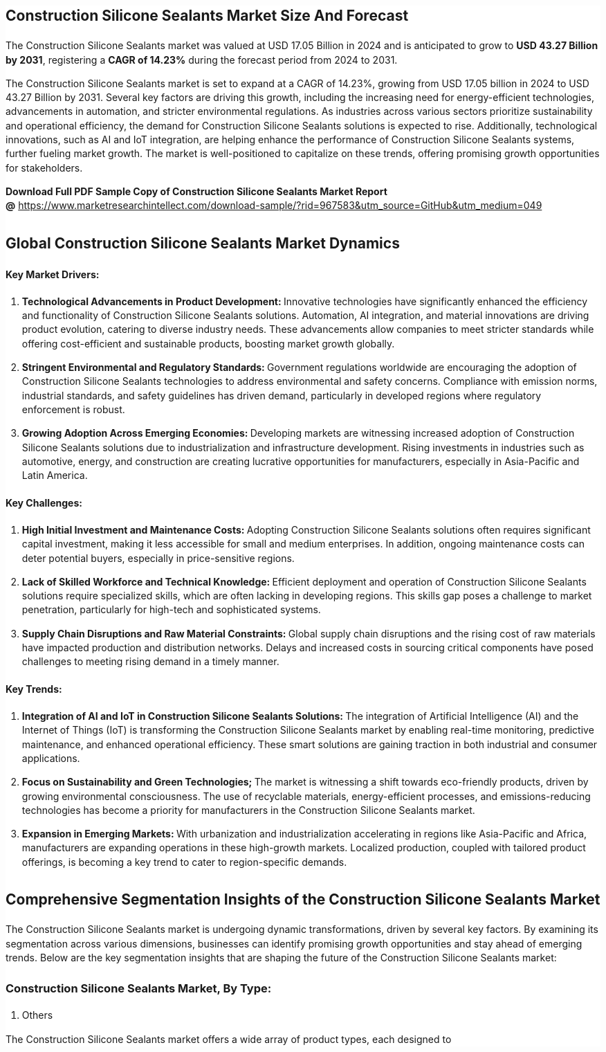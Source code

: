 <h2>Construction Silicone Sealants Market Size And Forecast</h2><p>The Construction Silicone Sealants market was valued at USD 17.05 Billion in 2024 and is anticipated to grow to <strong>USD 43.27 Billion by 2031</strong>, registering a <strong>CAGR of 14.23%</strong> during the forecast period from 2024 to 2031.</p><p>The Construction Silicone Sealants market is set to expand at a CAGR of 14.23%, growing from USD 17.05 billion in 2024 to USD 43.27 Billion by 2031. Several key factors are driving this growth, including the increasing need for energy-efficient technologies, advancements in automation, and stricter environmental regulations. As industries across various sectors prioritize sustainability and operational efficiency, the demand for Construction Silicone Sealants solutions is expected to rise. Additionally, technological innovations, such as AI and IoT integration, are helping enhance the performance of Construction Silicone Sealants systems, further fueling market growth. The market is well-positioned to capitalize on these trends, offering promising growth opportunities for stakeholders.</p><p><strong>Download Full PDF Sample Copy of Construction Silicone Sealants Market Report @</strong>&nbsp;<a href="https://www.marketresearchintellect.com/download-sample/?rid=967583&amp;utm_source=GitHub&amp;utm_medium=049">https://www.marketresearchintellect.com/download-sample/?rid=967583&amp;utm_source=GitHub&amp;utm_medium=049</a></p><h2>Global Construction Silicone Sealants Market Dynamics</h2><h4><strong>Key Market Drivers:</strong></h4><ol><li><p><strong>Technological Advancements in Product Development:&nbsp;</strong>Innovative technologies have significantly enhanced the efficiency and functionality of Construction Silicone Sealants solutions. Automation, AI integration, and material innovations are driving product evolution, catering to diverse industry needs. These advancements allow companies to meet stricter standards while offering cost-efficient and sustainable products, boosting market growth globally.</p></li><li><p><strong>Stringent Environmental and Regulatory Standards:&nbsp;</strong>Government regulations worldwide are encouraging the adoption of Construction Silicone Sealants technologies to address environmental and safety concerns. Compliance with emission norms, industrial standards, and safety guidelines has driven demand, particularly in developed regions where regulatory enforcement is robust.</p></li><li><p><strong>Growing Adoption Across Emerging Economies:&nbsp;</strong>Developing markets are witnessing increased adoption of Construction Silicone Sealants solutions due to industrialization and infrastructure development. Rising investments in industries such as automotive, energy, and construction are creating lucrative opportunities for manufacturers, especially in Asia-Pacific and Latin America.</p></li></ol><h4><strong>Key Challenges:</strong></h4><ol><li><p><strong>High Initial Investment and Maintenance Costs:&nbsp;</strong>Adopting Construction Silicone Sealants solutions often requires significant capital investment, making it less accessible for small and medium enterprises. In addition, ongoing maintenance costs can deter potential buyers, especially in price-sensitive regions.</p></li><li><p><strong>Lack of Skilled Workforce and Technical Knowledge:&nbsp;</strong>Efficient deployment and operation of Construction Silicone Sealants solutions require specialized skills, which are often lacking in developing regions. This skills gap poses a challenge to market penetration, particularly for high-tech and sophisticated systems.</p></li><li><p><strong>Supply Chain Disruptions and Raw Material Constraints:&nbsp;</strong>Global supply chain disruptions and the rising cost of raw materials have impacted production and distribution networks. Delays and increased costs in sourcing critical components have posed challenges to meeting rising demand in a timely manner.</p></li></ol><h4><strong>Key Trends:</strong></h4><ol><li><p><strong>Integration of AI and IoT in Construction Silicone Sealants Solutions:&nbsp;</strong>The integration of Artificial Intelligence (AI) and the Internet of Things (IoT) is transforming the Construction Silicone Sealants market by enabling real-time monitoring, predictive maintenance, and enhanced operational efficiency. These smart solutions are gaining traction in both industrial and consumer applications.</p></li><li><p><strong>Focus on Sustainability and Green Technologies;&nbsp;</strong>The market is witnessing a shift towards eco-friendly products, driven by growing environmental consciousness. The use of recyclable materials, energy-efficient processes, and emissions-reducing technologies has become a priority for manufacturers in the Construction Silicone Sealants market.</p></li><li><p><strong>Expansion in Emerging Markets:&nbsp;</strong>With urbanization and industrialization accelerating in regions like Asia-Pacific and Africa, manufacturers are expanding operations in these high-growth markets. Localized production, coupled with tailored product offerings, is becoming a key trend to cater to region-specific demands.</p></li></ol><div class="article-main__content" data-test-id="publishing-text-block"><h2>Comprehensive Segmentation Insights of the Construction Silicone Sealants Market</h2><p>The Construction Silicone Sealants market is undergoing dynamic transformations, driven by several key factors. By examining its segmentation across various dimensions, businesses can identify promising growth opportunities and stay ahead of emerging trends. Below are the key segmentation insights that are shaping the future of the Construction Silicone Sealants market:</p><h3><strong>Construction Silicone Sealants Market, By Type:<br /></strong></h3><ol><li>Others</li></ol><p>The Construction Silicone Sealants market offers a wide array of product types, each designed to
